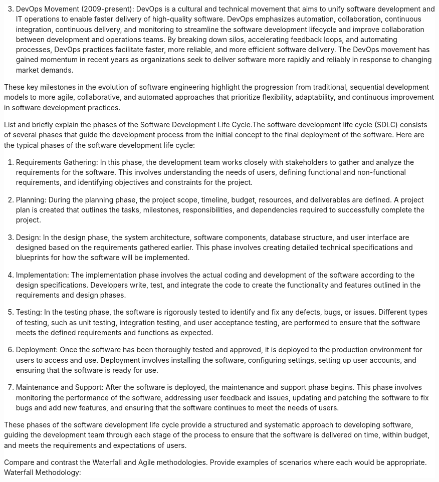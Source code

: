 3. DevOps Movement (2009-present): DevOps is a cultural and technical movement that aims to unify software development and IT operations to enable faster delivery of high-quality software. DevOps emphasizes automation, collaboration, continuous integration, continuous delivery, and monitoring to streamline the software development lifecycle and improve collaboration between development and operations teams. By breaking down silos, accelerating feedback loops, and automating processes, DevOps practices facilitate faster, more reliable, and more efficient software delivery. The DevOps movement has gained momentum in recent years as organizations seek to deliver software more rapidly and reliably in response to changing market demands.

These key milestones in the evolution of software engineering highlight the progression from traditional, sequential development models to more agile, collaborative, and automated approaches that prioritize flexibility, adaptability, and continuous improvement in software development practices.


List and briefly explain the phases of the Software Development Life Cycle.The software development life cycle (SDLC) consists of several phases that guide the development process from the initial concept to the final deployment of the software. Here are the typical phases of the software development life cycle:

1. Requirements Gathering: In this phase, the development team works closely with stakeholders to gather and analyze the requirements for the software. This involves understanding the needs of users, defining functional and non-functional requirements, and identifying objectives and constraints for the project.

2. Planning: During the planning phase, the project scope, timeline, budget, resources, and deliverables are defined. A project plan is created that outlines the tasks, milestones, responsibilities, and dependencies required to successfully complete the project.

3. Design: In the design phase, the system architecture, software components, database structure, and user interface are designed based on the requirements gathered earlier. This phase involves creating detailed technical specifications and blueprints for how the software will be implemented.

4. Implementation: The implementation phase involves the actual coding and development of the software according to the design specifications. Developers write, test, and integrate the code to create the functionality and features outlined in the requirements and design phases.

5. Testing: In the testing phase, the software is rigorously tested to identify and fix any defects, bugs, or issues. Different types of testing, such as unit testing, integration testing, and user acceptance testing, are performed to ensure that the software meets the defined requirements and functions as expected.

6. Deployment: Once the software has been thoroughly tested and approved, it is deployed to the production environment for users to access and use. Deployment involves installing the software, configuring settings, setting up user accounts, and ensuring that the software is ready for use.

7. Maintenance and Support: After the software is deployed, the maintenance and support phase begins. This phase involves monitoring the performance of the software, addressing user feedback and issues, updating and patching the software to fix bugs and add new features, and ensuring that the software continues to meet the needs of users.

These phases of the software development life cycle provide a structured and systematic approach to developing software, guiding the development team through each stage of the process to ensure that the software is delivered on time, within budget, and meets the requirements and expectations of users.


Compare and contrast the Waterfall and Agile methodologies. Provide examples of scenarios where each would be appropriate.
Waterfall Methodology:
